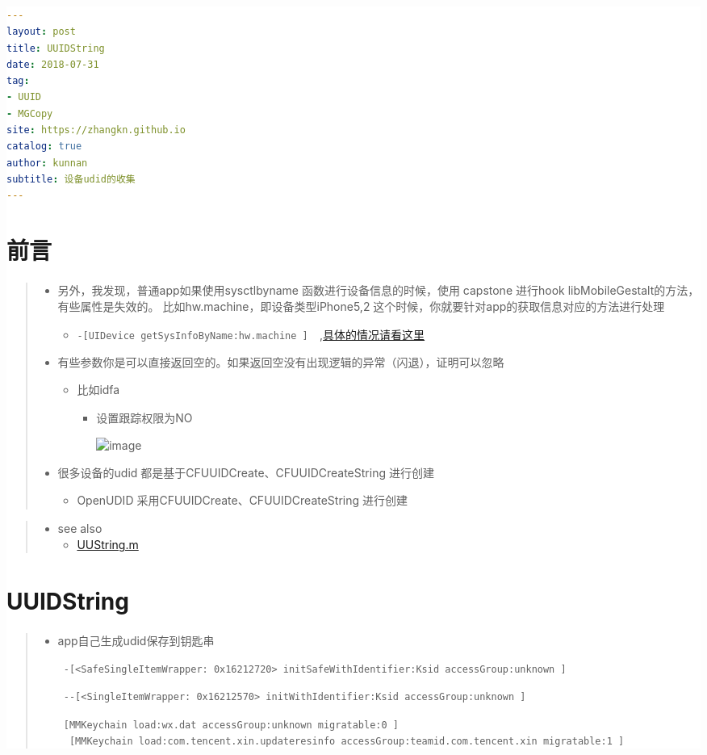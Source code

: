 ```yaml
---
layout: post
title: UUIDString
date: 2018-07-31
tag: 
- UUID
- MGCopy
site: https://zhangkn.github.io
catalog: true
author: kunnan
subtitle: 设备udid的收集
---
```




# 前言

> * 另外，我发现，普通app如果使用sysctlbyname 函数进行设备信息的时候，使用 capstone 进行hook libMobileGestalt的方法，有些属性是失效的。 比如hw.machine，即设备类型iPhone5,2 这个时候，你就要针对app的获取信息对应的方法进行处理 
>
>   * `-[UIDevice getSysInfoByName:hw.machine ]  `,[具体的情况请看这里](https://kunnan.github.io/2018/07/31/UUIDString/#uidevice)
>
> * 有些参数你是可以直接返回空的。如果返回空没有出现逻辑的异常（闪退），证明可以忽略
>
>   * 比如idfa
>
>     * 设置跟踪权限为NO
>
>       ![image](https://wx1.sinaimg.cn/large/af39b376gy1fu874hjvw5j20ez05taaf.jpg)
>
> * 很多设备的udid 都是基于CFUUIDCreate、CFUUIDCreateString 进行创建
>
>   * OpenUDID  采用CFUUIDCreate、CFUUIDCreateString 进行创建 

> * see also 
>   * [UUString.m](https://github.com/zhangkn/Ancun/blob/master/iOS/Ancun/YuluByStore/Classes/UUString.m)

# UUIDString

> * app自己生成udid保存到钥匙串
>
>   ```
>    -[<SafeSingleItemWrapper: 0x16212720> initSafeWithIdentifier:Ksid accessGroup:unknown ]
>   
>   ```
>
>   ```
>    --[<SingleItemWrapper: 0x16212570> initWithIdentifier:Ksid accessGroup:unknown ]
>   
>   ```
>
>   ```
>    [MMKeychain load:wx.dat accessGroup:unknown migratable:0 ]
>     [MMKeychain load:com.tencent.xin.updateresinfo accessGroup:teamid.com.tencent.xin migratable:1 ]
>   
>   ```
>
>